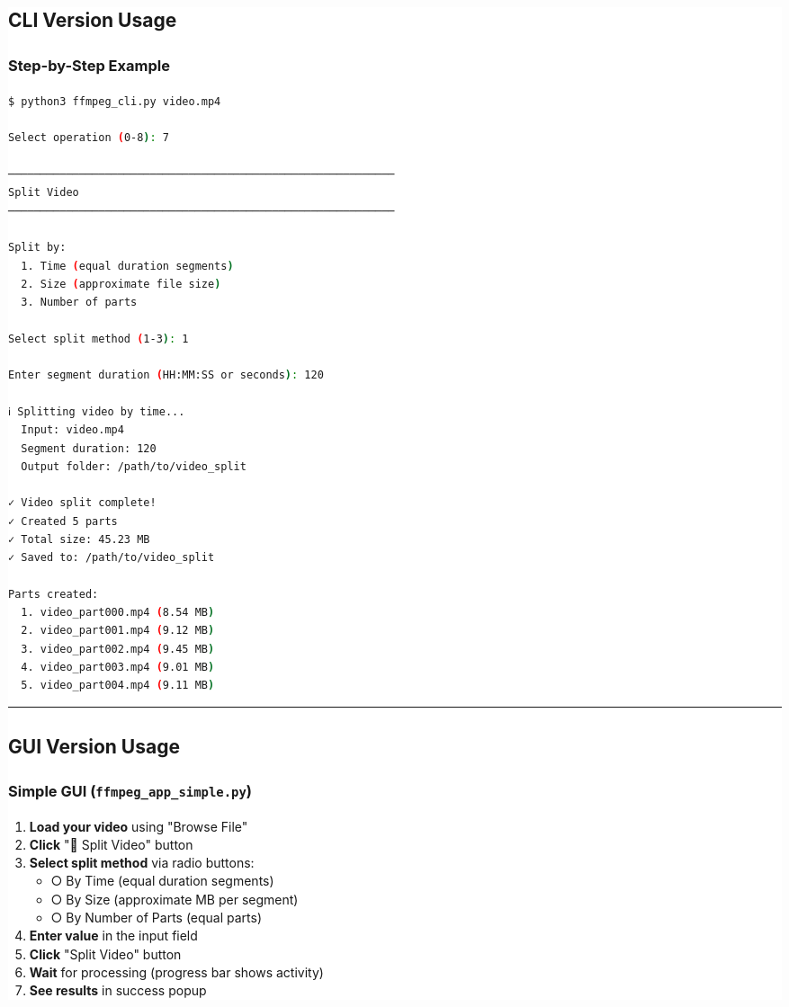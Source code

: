 ## CLI Version Usage

### Step-by-Step Example

```bash
$ python3 ffmpeg_cli.py video.mp4

Select operation (0-8): 7

────────────────────────────────────────────────────────────
Split Video
────────────────────────────────────────────────────────────

Split by:
  1. Time (equal duration segments)
  2. Size (approximate file size)
  3. Number of parts

Select split method (1-3): 1

Enter segment duration (HH:MM:SS or seconds): 120

ℹ Splitting video by time...
  Input: video.mp4
  Segment duration: 120
  Output folder: /path/to/video_split

✓ Video split complete!
✓ Created 5 parts
✓ Total size: 45.23 MB
✓ Saved to: /path/to/video_split

Parts created:
  1. video_part000.mp4 (8.54 MB)
  2. video_part001.mp4 (9.12 MB)
  3. video_part002.mp4 (9.45 MB)
  4. video_part003.mp4 (9.01 MB)
  5. video_part004.mp4 (9.11 MB)
```

---

## GUI Version Usage

### Simple GUI (`ffmpeg_app_simple.py`)

1. **Load your video** using "Browse File"
2. **Click** "🔪 Split Video" button
3. **Select split method** via radio buttons:
   - ○ By Time (equal duration segments)
   - ○ By Size (approximate MB per segment)
   - ○ By Number of Parts (equal parts)
4. **Enter value** in the input field
5. **Click** "Split Video" button
6. **Wait** for processing (progress bar shows activity)
7. **See results** in success popup
